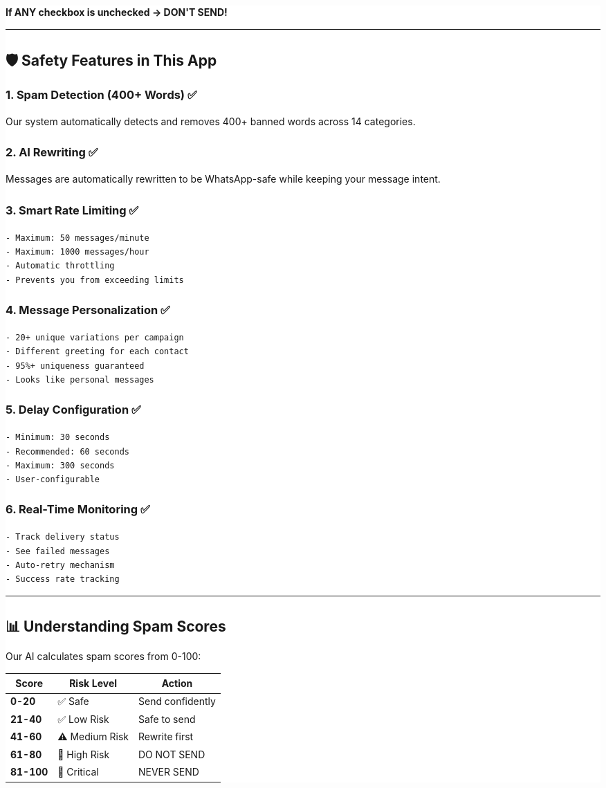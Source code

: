 **If ANY checkbox is unchecked → DON'T SEND!**

---

## 🛡️ Safety Features in This App

### 1. Spam Detection (400+ Words) ✅
Our system automatically detects and removes 400+ banned words across 14 categories.

### 2. AI Rewriting ✅
Messages are automatically rewritten to be WhatsApp-safe while keeping your message intent.

### 3. Smart Rate Limiting ✅
```
- Maximum: 50 messages/minute
- Maximum: 1000 messages/hour
- Automatic throttling
- Prevents you from exceeding limits
```

### 4. Message Personalization ✅
```
- 20+ unique variations per campaign
- Different greeting for each contact
- 95%+ uniqueness guaranteed
- Looks like personal messages
```

### 5. Delay Configuration ✅
```
- Minimum: 30 seconds
- Recommended: 60 seconds
- Maximum: 300 seconds
- User-configurable
```

### 6. Real-Time Monitoring ✅
```
- Track delivery status
- See failed messages
- Auto-retry mechanism
- Success rate tracking
```

---

## 📊 Understanding Spam Scores

Our AI calculates spam scores from 0-100:

| Score | Risk Level | Action |
|-------|-----------|--------|
| **0-20** | ✅ Safe | Send confidently |
| **21-40** | ✅ Low Risk | Safe to send |
| **41-60** | ⚠️ Medium Risk | Rewrite first |
| **61-80** | 🚨 High Risk | DO NOT SEND |
| **81-100** | 🔴 Critical | NEVER SEND |
